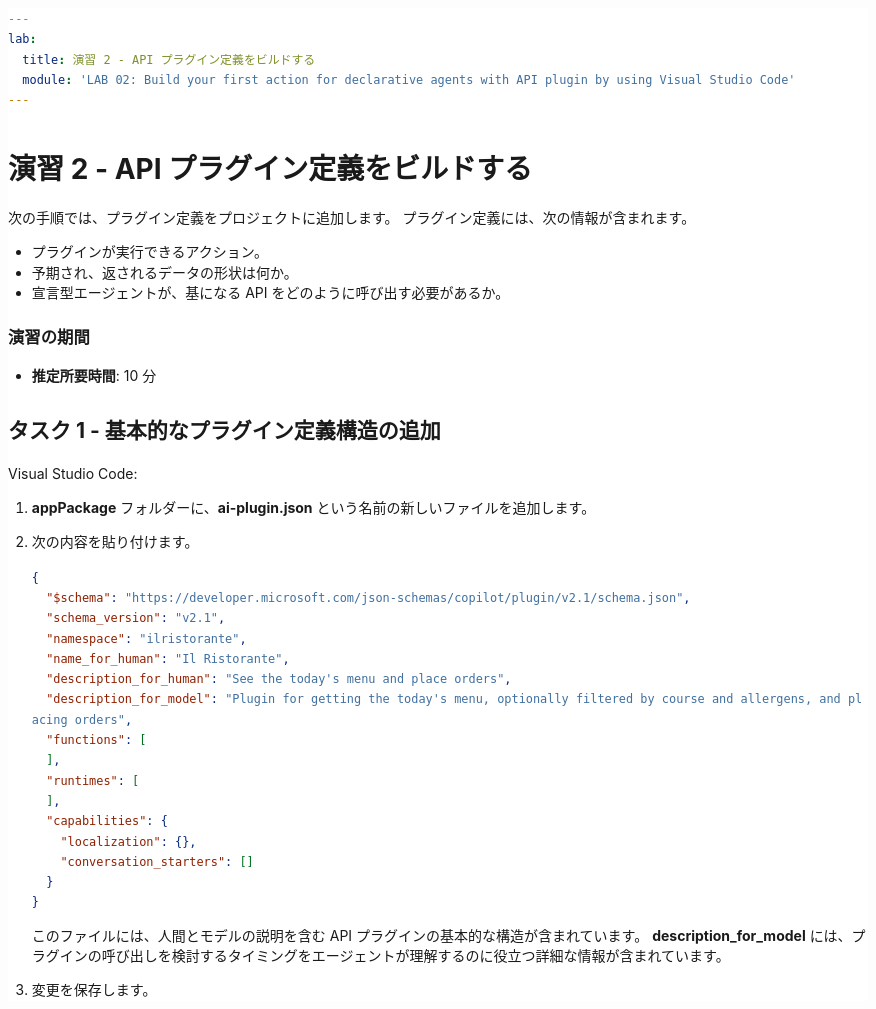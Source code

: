 ```yaml
---
lab:
  title: 演習 2 - API プラグイン定義をビルドする
  module: 'LAB 02: Build your first action for declarative agents with API plugin by using Visual Studio Code'
---
```


# 演習 2 - API プラグイン定義をビルドする

次の手順では、プラグイン定義をプロジェクトに追加します。 プラグイン定義には、次の情報が含まれます。

- プラグインが実行できるアクション。
- 予期され、返されるデータの形状は何か。
- 宣言型エージェントが、基になる API をどのように呼び出す必要があるか。

### 演習の期間

- **推定所要時間**: 10 分

## タスク 1 - 基本的なプラグイン定義構造の追加

Visual Studio Code:

1. **appPackage** フォルダーに、**ai-plugin.json** という名前の新しいファイルを追加します。
1. 次の内容を貼り付けます。

    ```json
    {
      "$schema": "https://developer.microsoft.com/json-schemas/copilot/plugin/v2.1/schema.json",
      "schema_version": "v2.1",
      "namespace": "ilristorante",
      "name_for_human": "Il Ristorante",
      "description_for_human": "See the today's menu and place orders",
      "description_for_model": "Plugin for getting the today's menu, optionally filtered by course and allergens, and placing orders",
      "functions": [ 
      ],
      "runtimes": [
      ],
      "capabilities": {
        "localization": {},
        "conversation_starters": []
      }
    }
    ```

    このファイルには、人間とモデルの説明を含む API プラグインの基本的な構造が含まれています。 **description_for_model** には、プラグインの呼び出しを検討するタイミングをエージェントが理解するのに役立つ詳細な情報が含まれています。
1. 変更を保存します。
